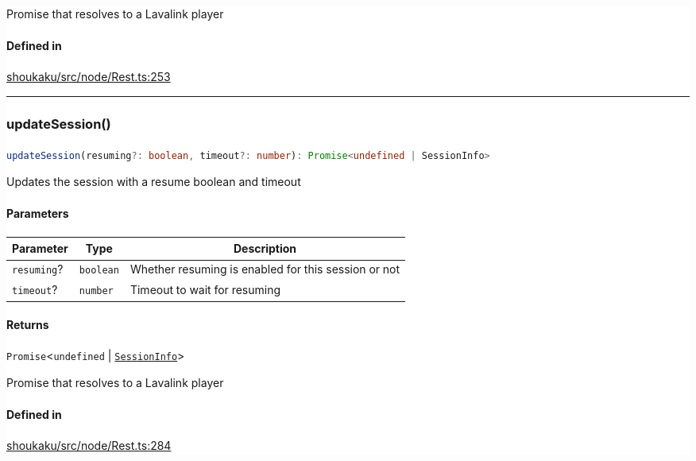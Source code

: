 Promise that resolves to a Lavalink player

#### Defined in

[shoukaku/src/node/Rest.ts:253](https://github.com/shipgirlproject/shoukaku/blob/30762f5af6c7b4176e69ee96fa39bc204a7cff21/src/node/Rest.ts#L253)

***

<a id="updatesession" name="updatesession" />

### updateSession()

```ts
updateSession(resuming?: boolean, timeout?: number): Promise<undefined | SessionInfo>
```

Updates the session with a resume boolean and timeout

#### Parameters

| Parameter | Type | Description |
| ------ | ------ | ------ |
| `resuming`? | `boolean` | Whether resuming is enabled for this session or not |
| `timeout`? | `number` | Timeout to wait for resuming |

#### Returns

`Promise`\<`undefined` | [`SessionInfo`](/4.1.0/api/interfaces/sessioninfo/)>

Promise that resolves to a Lavalink player

#### Defined in

[shoukaku/src/node/Rest.ts:284](https://github.com/shipgirlproject/shoukaku/blob/30762f5af6c7b4176e69ee96fa39bc204a7cff21/src/node/Rest.ts#L284)
